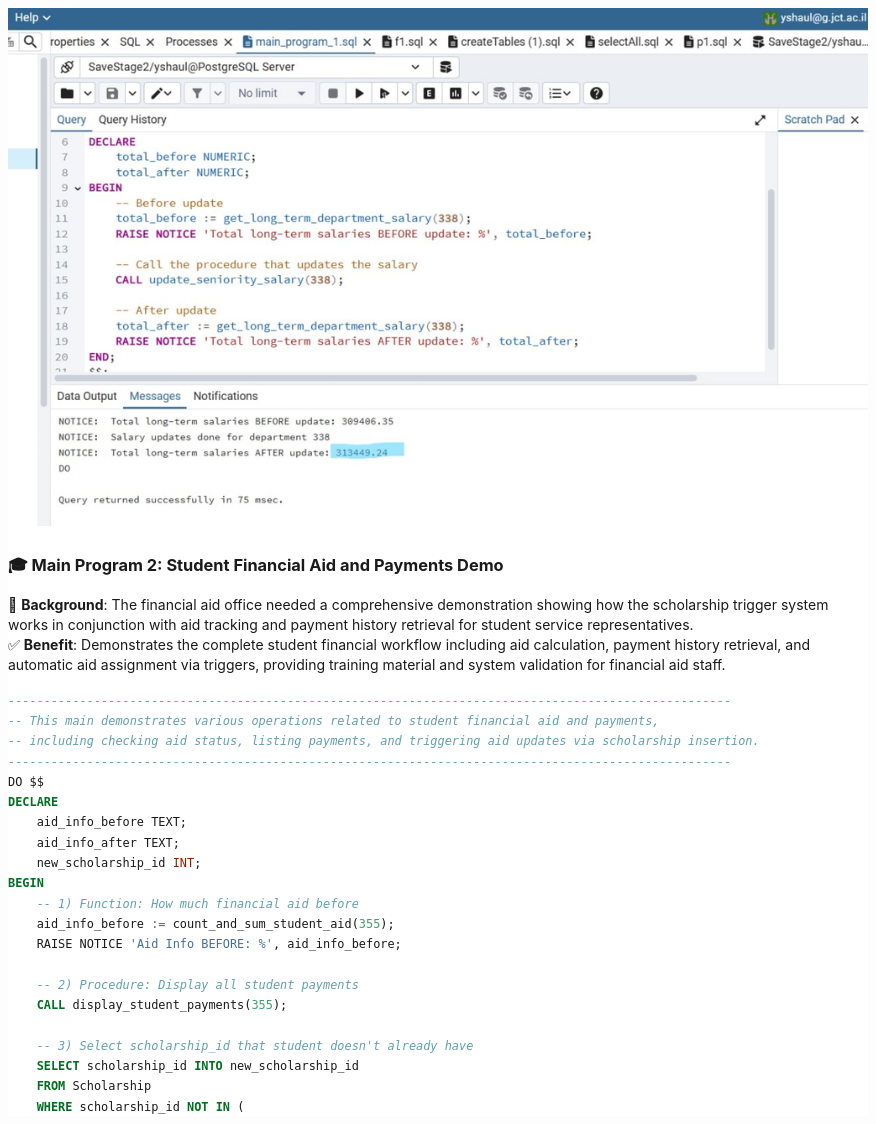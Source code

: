 ![Main Program 1 Execution](images/Stage4/Main1_resulte.jpg)



### 🎓 Main Program 2: Student Financial Aid and Payments Demo

📘 **Background**: The financial aid office needed a comprehensive demonstration showing how the scholarship trigger system works in conjunction with aid tracking and payment history retrieval for student service representatives.  
✅ **Benefit**: Demonstrates the complete student financial workflow including aid calculation, payment history retrieval, and automatic aid assignment via triggers, providing training material and system validation for financial aid staff.

```sql
-----------------------------------------------------------------------------------------------------
-- This main demonstrates various operations related to student financial aid and payments,
-- including checking aid status, listing payments, and triggering aid updates via scholarship insertion.
-----------------------------------------------------------------------------------------------------
DO $$
DECLARE
    aid_info_before TEXT;
    aid_info_after TEXT;
    new_scholarship_id INT;
BEGIN
    -- 1) Function: How much financial aid before
    aid_info_before := count_and_sum_student_aid(355);
    RAISE NOTICE 'Aid Info BEFORE: %', aid_info_before;
    
    -- 2) Procedure: Display all student payments
    CALL display_student_payments(355);
    
    -- 3) Select scholarship_id that student doesn't already have
    SELECT scholarship_id INTO new_scholarship_id
    FROM Scholarship
    WHERE scholarship_id NOT IN (
```